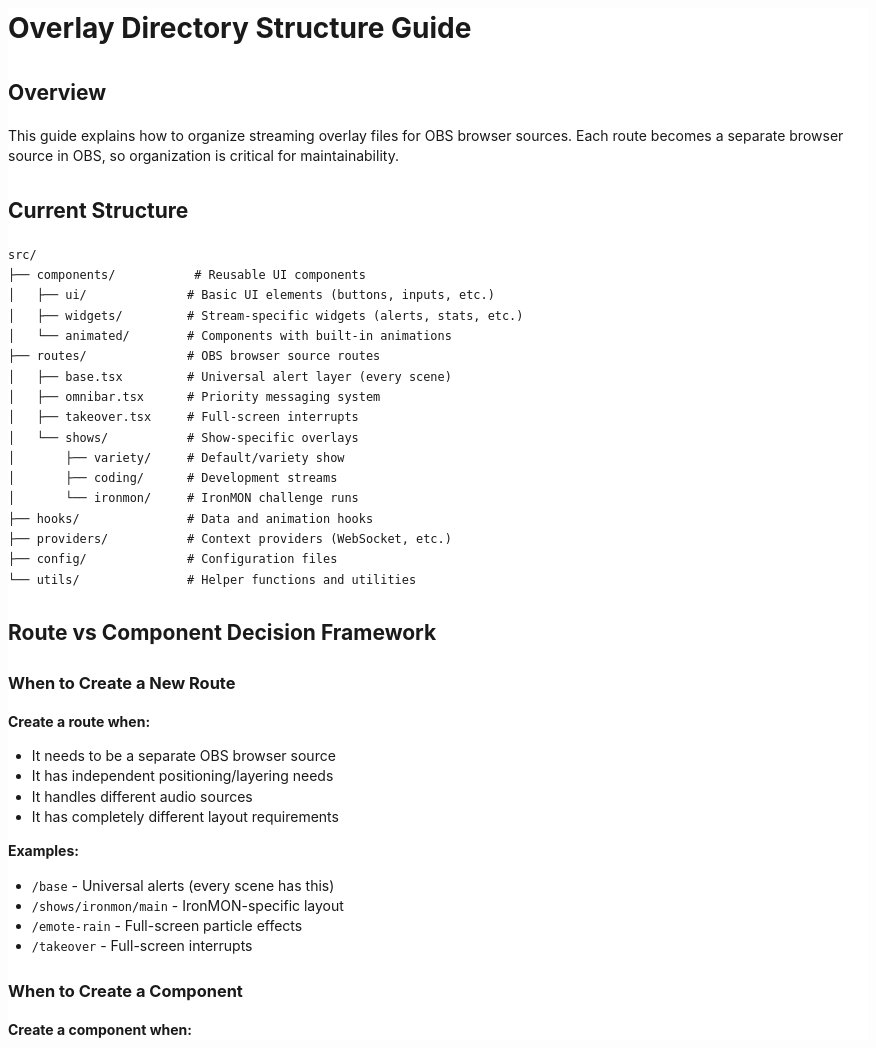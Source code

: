 # Overlay Directory Structure Guide

## Overview

This guide explains how to organize streaming overlay files for OBS browser sources. Each route becomes a separate browser source in OBS, so organization is critical for maintainability.

## Current Structure

```
src/
├── components/           # Reusable UI components
│   ├── ui/              # Basic UI elements (buttons, inputs, etc.)
│   ├── widgets/         # Stream-specific widgets (alerts, stats, etc.)
│   └── animated/        # Components with built-in animations
├── routes/              # OBS browser source routes
│   ├── base.tsx         # Universal alert layer (every scene)
│   ├── omnibar.tsx      # Priority messaging system
│   ├── takeover.tsx     # Full-screen interrupts
│   └── shows/           # Show-specific overlays
│       ├── variety/     # Default/variety show
│       ├── coding/      # Development streams
│       └── ironmon/     # IronMON challenge runs
├── hooks/               # Data and animation hooks
├── providers/           # Context providers (WebSocket, etc.)
├── config/              # Configuration files
└── utils/               # Helper functions and utilities
```

## Route vs Component Decision Framework

### When to Create a New Route

**Create a route when:**

- It needs to be a separate OBS browser source
- It has independent positioning/layering needs
- It handles different audio sources
- It has completely different layout requirements

**Examples:**

- `/base` - Universal alerts (every scene has this)
- `/shows/ironmon/main` - IronMON-specific layout
- `/emote-rain` - Full-screen particle effects
- `/takeover` - Full-screen interrupts

### When to Create a Component

**Create a component when:**
